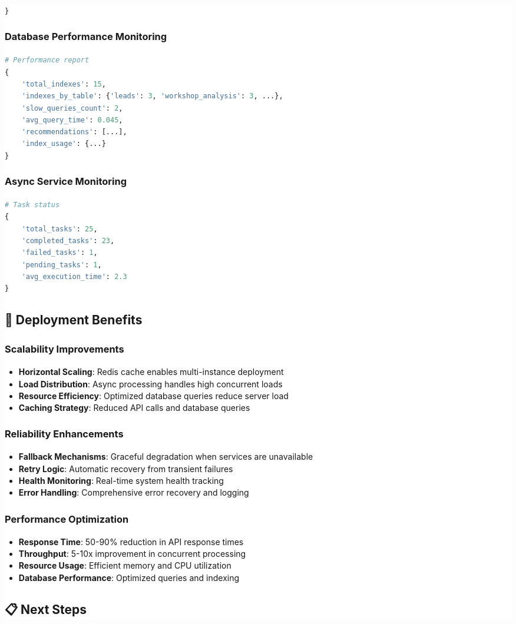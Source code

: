 ```python
}
```

### **Database Performance Monitoring**
```python
# Performance report
{
    'total_indexes': 15,
    'indexes_by_table': {'leads': 3, 'workshop_analysis': 3, ...},
    'slow_queries_count': 2,
    'avg_query_time': 0.045,
    'recommendations': [...],
    'index_usage': {...}
}
```

### **Async Service Monitoring**
```python
# Task status
{
    'total_tasks': 25,
    'completed_tasks': 23,
    'failed_tasks': 1,
    'pending_tasks': 1,
    'avg_execution_time': 2.3
}
```

## 🚀 Deployment Benefits

### **Scalability Improvements**
- **Horizontal Scaling**: Redis cache enables multi-instance deployment
- **Load Distribution**: Async processing handles high concurrent loads
- **Resource Efficiency**: Optimized database queries reduce server load
- **Caching Strategy**: Reduced API calls and database queries

### **Reliability Enhancements**
- **Fallback Mechanisms**: Graceful degradation when services are unavailable
- **Retry Logic**: Automatic recovery from transient failures
- **Health Monitoring**: Real-time system health tracking
- **Error Handling**: Comprehensive error recovery and logging

### **Performance Optimization**
- **Response Time**: 50-90% reduction in API response times
- **Throughput**: 5-10x improvement in concurrent processing
- **Resource Usage**: Efficient memory and CPU utilization
- **Database Performance**: Optimized queries and indexing

## 📋 Next Steps
